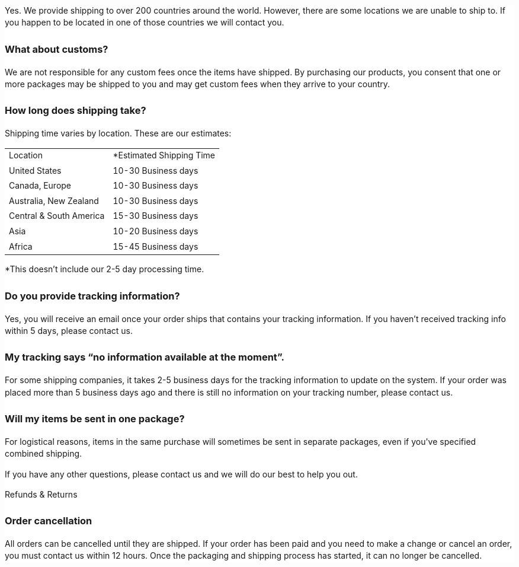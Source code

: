 Yes. We provide shipping to over 200 countries around the world. However, there are some locations we are unable to ship to. If you happen to be located in one of those countries we will contact you.

### What about customs?

We are not responsible for any custom fees once the items have shipped. By purchasing our products, you consent that one or more packages may be shipped to you and may get custom fees when they arrive to your country.

### How long does shipping take?

Shipping time varies by location. These are our estimates:

|  |  |
| --- | --- |
| Location | \*Estimated Shipping Time |
| United States | 10-30 Business days |
| Canada, Europe | 10-30 Business days |
| Australia, New Zealand | 10-30 Business days |
| Central & South America | 15-30 Business days |
| Asia | 10-20 Business days |
| Africa | 15-45 Business days |

\*This doesn’t include our 2-5 day processing time.

### Do you provide tracking information?

Yes, you will receive an email once your order ships that contains your tracking information. If you haven’t received tracking info within 5 days, please contact us.

### My tracking says “no information available at the moment”.

For some shipping companies, it takes 2-5 business days for the tracking information to update on the system. If your order was placed more than 5 business days ago and there is still no information on your tracking number, please contact us.

### Will my items be sent in one package?

For logistical reasons, items in the same purchase will sometimes be sent in separate packages, even if you've specified combined shipping.

If you have any other questions, please contact us and we will do our best to help you out.

Refunds & Returns

### Order cancellation

All orders can be cancelled until they are shipped. If your order has been paid and you need to make a change or cancel an order, you must contact us within 12 hours. Once the packaging and shipping process has started, it can no longer be cancelled.
